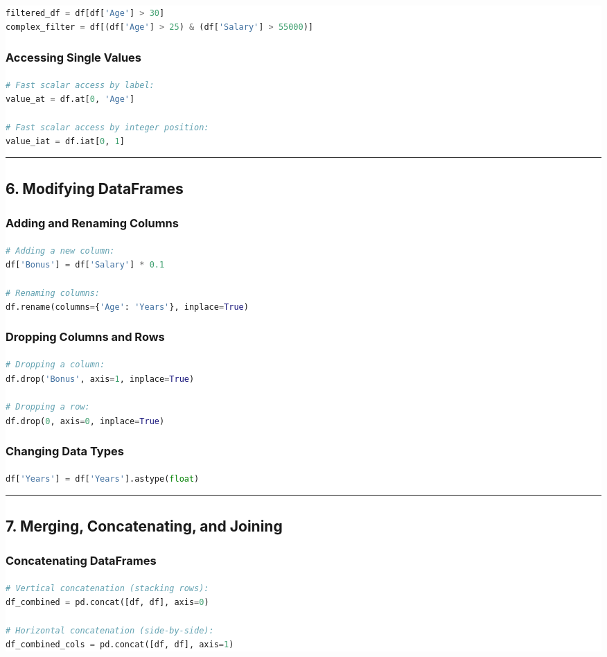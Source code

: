```python
filtered_df = df[df['Age'] > 30]
complex_filter = df[(df['Age'] > 25) & (df['Salary'] > 55000)]
```

### Accessing Single Values

```python
# Fast scalar access by label:
value_at = df.at[0, 'Age']

# Fast scalar access by integer position:
value_iat = df.iat[0, 1]
```

---

## 6. Modifying DataFrames

### Adding and Renaming Columns

```python
# Adding a new column:
df['Bonus'] = df['Salary'] * 0.1

# Renaming columns:
df.rename(columns={'Age': 'Years'}, inplace=True)
```

### Dropping Columns and Rows

```python
# Dropping a column:
df.drop('Bonus', axis=1, inplace=True)

# Dropping a row:
df.drop(0, axis=0, inplace=True)
```

### Changing Data Types

```python
df['Years'] = df['Years'].astype(float)
```

---

## 7. Merging, Concatenating, and Joining

### Concatenating DataFrames

```python
# Vertical concatenation (stacking rows):
df_combined = pd.concat([df, df], axis=0)

# Horizontal concatenation (side-by-side):
df_combined_cols = pd.concat([df, df], axis=1)
```
